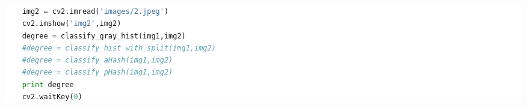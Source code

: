 ```python
    img2 = cv2.imread('images/2.jpeg')
    cv2.imshow('img2',img2)
    degree = classify_gray_hist(img1,img2)
    #degree = classify_hist_with_split(img1,img2)
    #degree = classify_aHash(img1,img2)
    #degree = classify_pHash(img1,img2)
    print degree
    cv2.waitKey(0)
```



